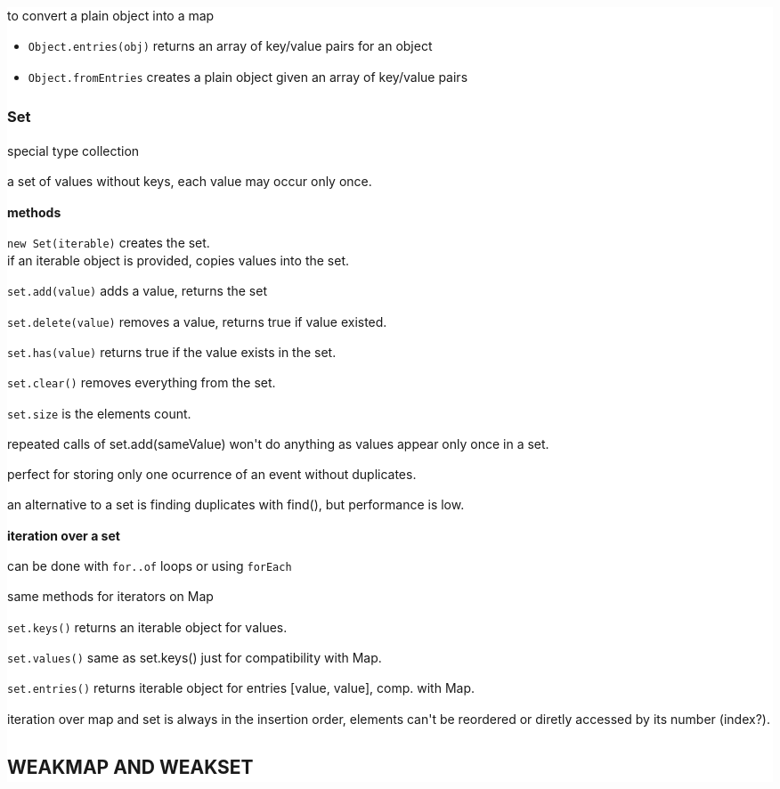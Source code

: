 to convert a plain object into a map

- `Object.entries(obj)`
returns an array of key/value pairs for an object
        
- `Object.fromEntries`
creates a plain object given an array of key/value pairs
        
### **Set**

special type collection

a set of values without keys, each value may occur only once.

**methods**

`new Set(iterable)`
creates the set.  
if an iterable object is provided, copies values into the set.

`set.add(value)`
adds a value, returns the set

`set.delete(value)`
removes a value, returns true if value existed.

`set.has(value)`
returns true if the value exists in the set.

`set.clear()`
removes everything from the set.

`set.size`
is the elements count.
        
repeated calls of set.add(sameValue) won't do anything as values appear only once in a set.

perfect for storing only one ocurrence of an event without duplicates.

an alternative to a set is finding duplicates with find(), but performance is low.

**iteration over a set**

can be done with `for..of` loops or using `forEach`
        
same methods for iterators on Map

`set.keys()`
returns an iterable object for values.

`set.values()`
same as set.keys() just for compatibility with Map.

`set.entries()`
returns iterable object for entries [value, value], comp. with Map.
        
iteration over map and set is always in the insertion order, elements can't be reordered or diretly accessed by its number (index?).

## **WEAKMAP AND WEAKSET**
